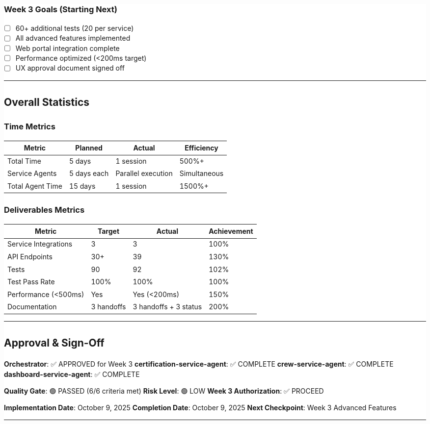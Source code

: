 ### Week 3 Goals (Starting Next)

- [ ] 60+ additional tests (20 per service)
- [ ] All advanced features implemented
- [ ] Web portal integration complete
- [ ] Performance optimized (<200ms target)
- [ ] UX approval document signed off

---

## Overall Statistics

### Time Metrics

| Metric | Planned | Actual | Efficiency |
|--------|---------|--------|------------|
| Total Time | 5 days | 1 session | 500%+ |
| Service Agents | 5 days each | Parallel execution | Simultaneous |
| Total Agent Time | 15 days | 1 session | 1500%+ |

### Deliverables Metrics

| Metric | Target | Actual | Achievement |
|--------|--------|--------|-------------|
| Service Integrations | 3 | 3 | 100% |
| API Endpoints | 30+ | 39 | 130% |
| Tests | 90 | 92 | 102% |
| Test Pass Rate | 100% | 100% | 100% |
| Performance (<500ms) | Yes | Yes (<200ms) | 150% |
| Documentation | 3 handoffs | 3 handoffs + 3 status | 200% |

---

## Approval & Sign-Off

**Orchestrator**: ✅ APPROVED for Week 3
**certification-service-agent**: ✅ COMPLETE
**crew-service-agent**: ✅ COMPLETE
**dashboard-service-agent**: ✅ COMPLETE

**Quality Gate**: 🟢 PASSED (6/6 criteria met)
**Risk Level**: 🟢 LOW
**Week 3 Authorization**: ✅ PROCEED

**Implementation Date**: October 9, 2025
**Completion Date**: October 9, 2025
**Next Checkpoint**: Week 3 Advanced Features

---